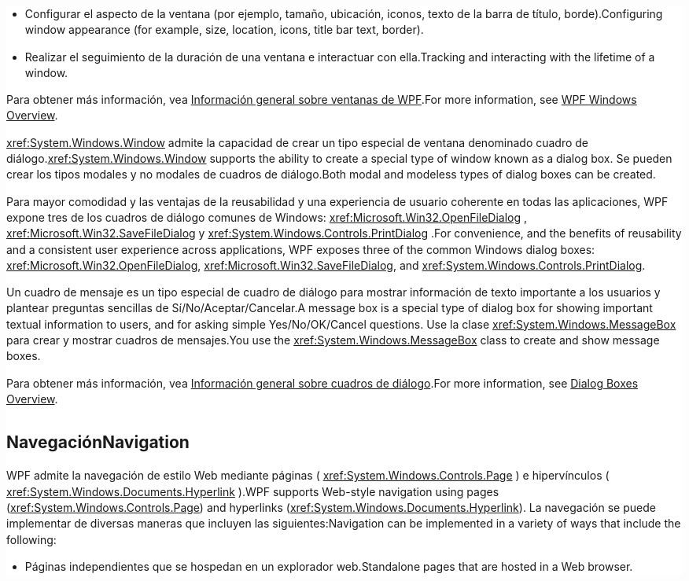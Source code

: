 - <span data-ttu-id="cfa5e-136">Configurar el aspecto de la ventana (por ejemplo, tamaño, ubicación, iconos, texto de la barra de título, borde).</span><span class="sxs-lookup"><span data-stu-id="cfa5e-136">Configuring window appearance (for example, size, location, icons, title bar text, border).</span></span>  
  
- <span data-ttu-id="cfa5e-137">Realizar el seguimiento de la duración de una ventana e interactuar con ella.</span><span class="sxs-lookup"><span data-stu-id="cfa5e-137">Tracking and interacting with the lifetime of a window.</span></span>  
  
 <span data-ttu-id="cfa5e-138">Para obtener más información, vea [Información general sobre ventanas de WPF](wpf-windows-overview.md).</span><span class="sxs-lookup"><span data-stu-id="cfa5e-138">For more information, see [WPF Windows Overview](wpf-windows-overview.md).</span></span>  
  
 <span data-ttu-id="cfa5e-139"><xref:System.Windows.Window> admite la capacidad de crear un tipo especial de ventana denominado cuadro de diálogo.</span><span class="sxs-lookup"><span data-stu-id="cfa5e-139"><xref:System.Windows.Window> supports the ability to create a special type of window known as a dialog box.</span></span> <span data-ttu-id="cfa5e-140">Se pueden crear los tipos modales y no modales de cuadros de diálogo.</span><span class="sxs-lookup"><span data-stu-id="cfa5e-140">Both modal and modeless types of dialog boxes can be created.</span></span>  
  
 <span data-ttu-id="cfa5e-141">Para mayor comodidad y las ventajas de la reusabilidad y una experiencia de usuario coherente en todas las aplicaciones, WPF expone tres de los cuadros de diálogo comunes de Windows: <xref:Microsoft.Win32.OpenFileDialog> , <xref:Microsoft.Win32.SaveFileDialog> y <xref:System.Windows.Controls.PrintDialog> .</span><span class="sxs-lookup"><span data-stu-id="cfa5e-141">For convenience, and the benefits of reusability and a consistent user experience across applications, WPF exposes three of the common Windows dialog boxes: <xref:Microsoft.Win32.OpenFileDialog>, <xref:Microsoft.Win32.SaveFileDialog>, and <xref:System.Windows.Controls.PrintDialog>.</span></span>  
  
 <span data-ttu-id="cfa5e-142">Un cuadro de mensaje es un tipo especial de cuadro de diálogo para mostrar información de texto importante a los usuarios y plantear preguntas sencillas de Sí/No/Aceptar/Cancelar.</span><span class="sxs-lookup"><span data-stu-id="cfa5e-142">A message box is a special type of dialog box for showing important textual information to users, and for asking simple Yes/No/OK/Cancel questions.</span></span> <span data-ttu-id="cfa5e-143">Use la clase <xref:System.Windows.MessageBox> para crear y mostrar cuadros de mensajes.</span><span class="sxs-lookup"><span data-stu-id="cfa5e-143">You use the <xref:System.Windows.MessageBox> class to create and show message boxes.</span></span>  
  
 <span data-ttu-id="cfa5e-144">Para obtener más información, vea [Información general sobre cuadros de diálogo](dialog-boxes-overview.md).</span><span class="sxs-lookup"><span data-stu-id="cfa5e-144">For more information, see [Dialog Boxes Overview](dialog-boxes-overview.md).</span></span>  
  
<a name="Navigation"></a>
## <a name="navigation"></a><span data-ttu-id="cfa5e-145">Navegación</span><span class="sxs-lookup"><span data-stu-id="cfa5e-145">Navigation</span></span>  
 <span data-ttu-id="cfa5e-146">WPF admite la navegación de estilo Web mediante páginas ( <xref:System.Windows.Controls.Page> ) e hipervínculos ( <xref:System.Windows.Documents.Hyperlink> ).</span><span class="sxs-lookup"><span data-stu-id="cfa5e-146">WPF supports Web-style navigation using pages (<xref:System.Windows.Controls.Page>) and hyperlinks (<xref:System.Windows.Documents.Hyperlink>).</span></span> <span data-ttu-id="cfa5e-147">La navegación se puede implementar de diversas maneras que incluyen las siguientes:</span><span class="sxs-lookup"><span data-stu-id="cfa5e-147">Navigation can be implemented in a variety of ways that include the following:</span></span>  
  
- <span data-ttu-id="cfa5e-148">Páginas independientes que se hospedan en un explorador web.</span><span class="sxs-lookup"><span data-stu-id="cfa5e-148">Standalone pages that are hosted in a Web browser.</span></span>  
  